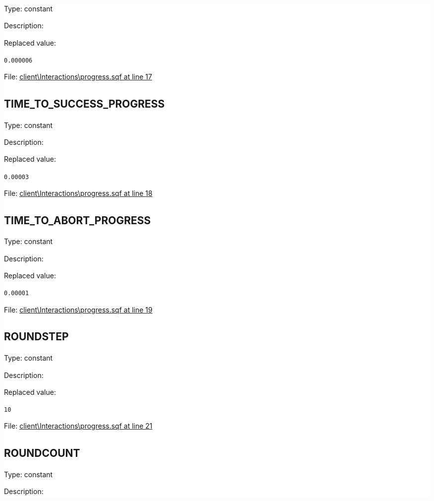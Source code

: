 Type: constant

Description: 


Replaced value:
```sqf
0.000006
```
File: [client\Interactions\progress.sqf at line 17](../../../Src/client/Interactions/progress.sqf#L17)
## TIME_TO_SUCCESS_PROGRESS

Type: constant

Description: 


Replaced value:
```sqf
0.00003
```
File: [client\Interactions\progress.sqf at line 18](../../../Src/client/Interactions/progress.sqf#L18)
## TIME_TO_ABORT_PROGRESS

Type: constant

Description: 


Replaced value:
```sqf
0.00001
```
File: [client\Interactions\progress.sqf at line 19](../../../Src/client/Interactions/progress.sqf#L19)
## ROUNDSTEP

Type: constant

Description: 


Replaced value:
```sqf
10
```
File: [client\Interactions\progress.sqf at line 21](../../../Src/client/Interactions/progress.sqf#L21)
## ROUNDCOUNT

Type: constant

Description: 
